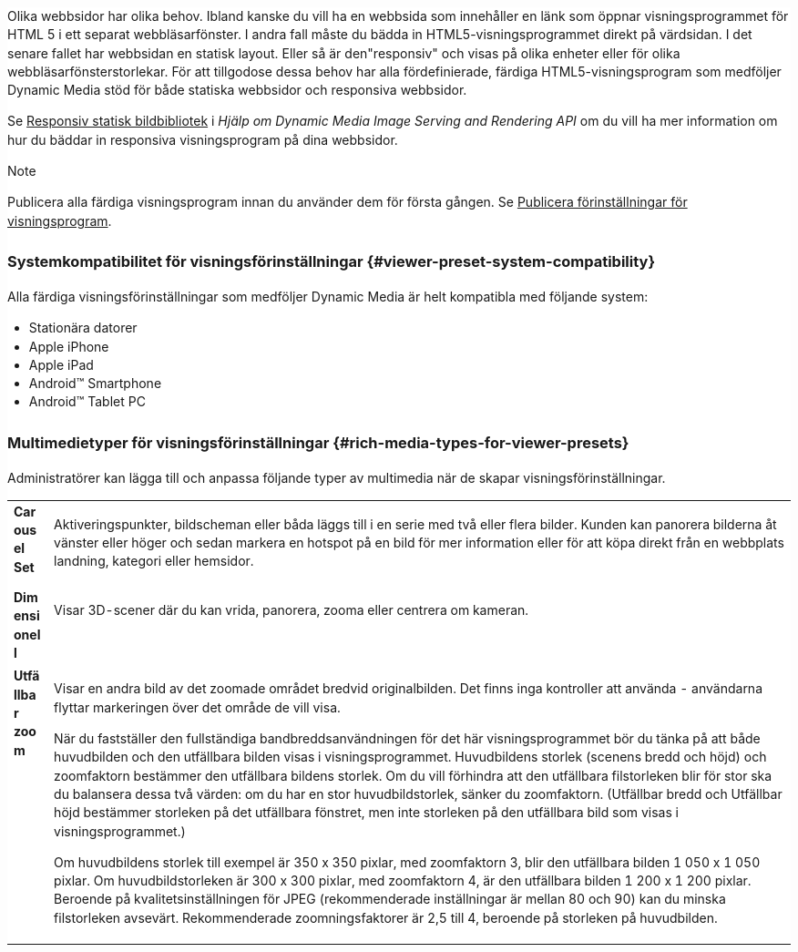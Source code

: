 Olika webbsidor har olika behov. Ibland kanske du vill ha en webbsida som innehåller en länk som öppnar visningsprogrammet för HTML 5 i ett separat webbläsarfönster. I andra fall måste du bädda in HTML5-visningsprogrammet direkt på värdsidan. I det senare fallet har webbsidan en statisk layout. Eller så är den&quot;responsiv&quot; och visas på olika enheter eller för olika webbläsarfönsterstorlekar. För att tillgodose dessa behov har alla fördefinierade, färdiga HTML5-visningsprogram som medföljer Dynamic Media stöd för både statiska webbsidor och responsiva webbsidor.

Se [Responsiv statisk bildbibliotek](https://experienceleague.adobe.com/docs/dynamic-media-developer-resources/image-serving-api/image-serving-api/responsive-static-image-library/c-about-responsive-static-image-library.html#about-responsive-image-library) i *Hjälp om Dynamic Media Image Serving and Rendering API* om du vill ha mer information om hur du bäddar in responsiva visningsprogram på dina webbsidor.

>[!NOTE]
>
>Publicera alla färdiga visningsprogram innan du använder dem för första gången.
>Se [Publicera förinställningar för visningsprogram](#publishing-viewer-presets).

### Systemkompatibilitet för visningsförinställningar  {#viewer-preset-system-compatibility}

Alla färdiga visningsförinställningar som medföljer Dynamic Media är helt kompatibla med följande system:

* Stationära datorer
* Apple iPhone
* Apple iPad
* Android™ Smartphone
* Android™ Tablet PC



### Multimedietyper för visningsförinställningar {#rich-media-types-for-viewer-presets}

Administratörer kan lägga till och anpassa följande typer av multimedia när de skapar visningsförinställningar.

<table>
 <tbody>
  <tr>
   <td><strong>Carousel Set</strong><br /> </td>
   <td><p>Aktiveringspunkter, bildscheman eller båda läggs till i en serie med två eller flera bilder. Kunden kan panorera bilderna åt vänster eller höger och sedan markera en hotspot på en bild för mer information eller för att köpa direkt från en webbplats landning, kategori eller hemsidor.</p> </td>
  </tr>
    <tr>
   <td><strong>Dimensionell</strong><br /> </td>
   <td><p>Visar 3D-scener där du kan vrida, panorera, zooma eller centrera om kameran.</p> </td>
  </tr>
  <tr>
   <td><strong>Utfällbar zoom</strong></td>
   <td><p>Visar en andra bild av det zoomade området bredvid originalbilden. Det finns inga kontroller att använda - användarna flyttar markeringen över det område de vill visa.</p> <p>När du fastställer den fullständiga bandbreddsanvändningen för det här visningsprogrammet bör du tänka på att både huvudbilden och den utfällbara bilden visas i visningsprogrammet. Huvudbildens storlek (scenens bredd och höjd) och zoomfaktorn bestämmer den utfällbara bildens storlek. Om du vill förhindra att den utfällbara filstorleken blir för stor ska du balansera dessa två värden: om du har en stor huvudbildstorlek, sänker du zoomfaktorn. (Utfällbar bredd och Utfällbar höjd bestämmer storleken på det utfällbara fönstret, men inte storleken på den utfällbara bild som visas i visningsprogrammet.)</p> <p>Om huvudbildens storlek till exempel är 350 x 350 pixlar, med zoomfaktorn 3, blir den utfällbara bilden 1 050 x 1 050 pixlar. Om huvudbildstorleken är 300 x 300 pixlar, med zoomfaktorn 4, är den utfällbara bilden 1 200 x 1 200 pixlar. Beroende på kvalitetsinställningen för JPEG (rekommenderade inställningar är mellan 80 och 90) kan du minska filstorleken avsevärt. Rekommenderade zoomningsfaktorer är 2,5 till 4, beroende på storleken på huvudbilden.</p> </td>
  </tr>
